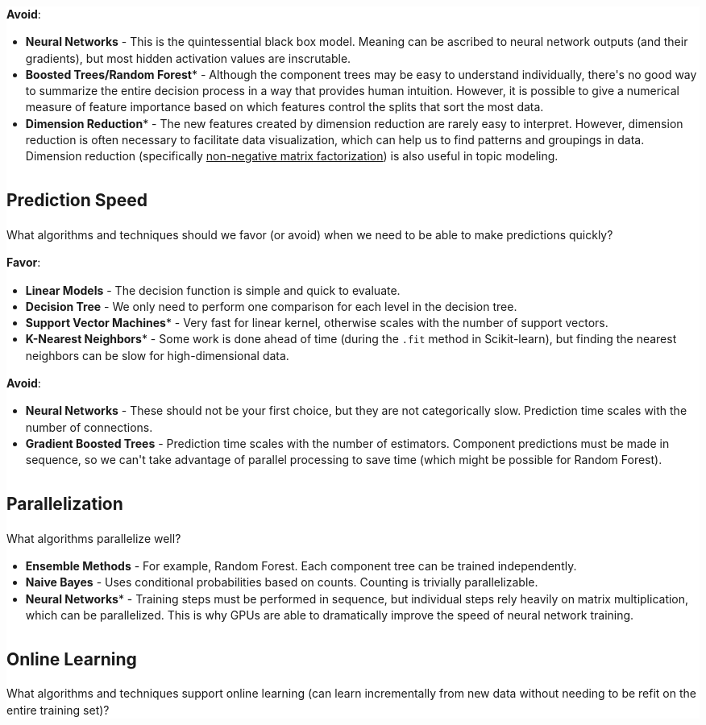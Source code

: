 **Avoid**:

* **Neural Networks** - This is the quintessential black box model. Meaning can be ascribed to neural network outputs (and their gradients), but most hidden activation values are inscrutable.
* **Boosted Trees/Random Forest*** - Although the component trees may be easy to understand individually, there's no good way to summarize the entire decision process in a way that provides human intuition. However, it is possible to give a numerical measure of feature importance based on which features control the splits that sort the most data.     
* **Dimension Reduction*** - The new features created by dimension reduction are rarely easy to interpret. However, dimension reduction is often necessary to facilitate data visualization, which can help us to find patterns and groupings in data. Dimension reduction (specifically [non-negative matrix factorization](https://scikit-learn.org/stable/modules/generated/sklearn.decomposition.NMF.html)) is also useful in topic modeling. 

## Prediction Speed

What algorithms and techniques should we favor (or avoid) when we need to be able to make predictions quickly?

**Favor**:

* **Linear Models** - The decision function is simple and quick to evaluate.
* **Decision Tree** - We only need to perform one comparison for each level in the decision tree.
* **Support Vector Machines*** - Very fast for linear kernel, otherwise scales with the number of support vectors.
* **K-Nearest Neighbors*** - Some work is done ahead of time (during the `.fit` method in Scikit-learn), but finding the nearest neighbors can be slow for high-dimensional data.

**Avoid**:

* **Neural Networks** - These should not be your first choice, but they are not categorically slow. Prediction time scales with the number of connections.
* **Gradient Boosted Trees** - Prediction time scales with the number of estimators. Component predictions must be made in sequence, so we can't take advantage of parallel processing to save time (which might be possible for Random Forest).


## Parallelization

What algorithms parallelize well?

* **Ensemble Methods** - For example, Random Forest. Each component tree can be trained independently. 
* **Naive Bayes** - Uses conditional probabilities based on counts. Counting is trivially parallelizable.
* **Neural Networks*** - Training steps must be performed in sequence, but individual steps rely heavily on matrix multiplication, which can be parallelized. This is why GPUs are able to dramatically improve the speed of neural network training.

## Online Learning

What algorithms and techniques support online learning (can learn incrementally from new data without needing to be refit on the entire training set)?
